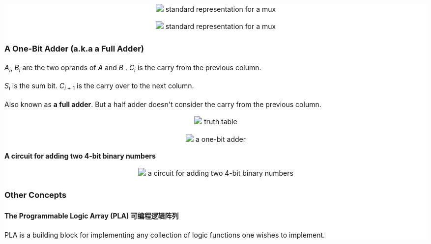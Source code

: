 <div style="text-align: center;">
    <figure>
        <img src="../imgs/17.png" width="40%" style="margin: 0 auto;">
        <caption>standard representation for a mux</caption>
    </figure>
</div>

<div style="text-align: center;">
    <figure>
        <img src="../imgs/18.png" width="60%" style="margin: 0 auto;">
        <caption>standard representation for a mux</caption>
    </figure>
</div>


### A One-Bit Adder (a.k.a a Full Adder)

$A_i$, $B_i$ are the two oprands of $A$ and $B$ . $C_i$ is the carry from the previous column.

$S_i$ is the sum bit. $C_{i+1}$ is the carry over to the next column.

Also known as **a full adder**. But a half adder doesn't consider the carry from the previous column.

<div style="text-align: center;">
    <figure>
        <img src="../imgs/19.png" width="40%" style="margin: 0 auto;">
        <caption>truth table</caption>
    </figure>
</div>

<div style="text-align: center;">
    <figure>
        <img src="../imgs/20.png" width="50%" style="margin: 0 auto;">
        <caption>a one-bit adder</caption>
    </figure>
</div>

**A circuit for adding two 4-bit binary numbers**

<div style="text-align: center;">
    <figure>
        <img src="../imgs/21.png" width="50%" style="margin: 0 auto;">
        <caption>a circuit for adding two 4-bit binary numbers</caption>
    </figure>
</div>

### Other Concepts

#### The Programmable Logic Array (PLA)	可编程逻辑阵列

PLA is a building block for implementing any collection of logic functions one wishes to implement.
